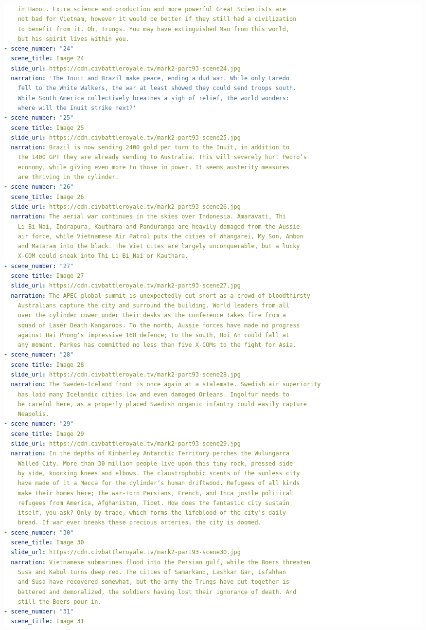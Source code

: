 ```yaml
    in Hanoi. Extra science and production and more powerful Great Scientists are
    not bad for Vietnam, however it would be better if they still had a civilization
    to benefit from it. Oh, Trungs. You may have extinguished Mao from this world,
    but his spirit lives within you.
- scene_number: "24"
  scene_title: Image 24
  slide_url: https://cdn.civbattleroyale.tv/mark2-part93-scene24.jpg
  narration: 'The Inuit and Brazil make peace, ending a dud war. While only Laredo
    fell to the White Walkers, the war at least showed they could send troops south.
    While South America collectively breathes a sigh of relief, the world wonders:
    where will the Inuit strike next?'
- scene_number: "25"
  scene_title: Image 25
  slide_url: https://cdn.civbattleroyale.tv/mark2-part93-scene25.jpg
  narration: Brazil is now sending 2400 gold per turn to the Inuit, in addition to
    the 1400 GPT they are already sending to Australia. This will severely hurt Pedro‘s
    economy, while giving even more to those in power. It seems austerity measures
    are thriving in the cylinder.
- scene_number: "26"
  scene_title: Image 26
  slide_url: https://cdn.civbattleroyale.tv/mark2-part93-scene26.jpg
  narration: The aerial war continues in the skies over Indonesia. Amaravati, Thi
    Li Bi Nai, Indrapura, Kauthara and Panduranga are heavily damaged from the Aussie
    air force, while Vietnamese Air Patrol puts the cities of Whangarei, My Son, Ambon
    and Mataram into the black. The Viet cites are largely unconquerable, but a lucky
    X-COM could sneak into Thi Li Bi Nai or Kauthara.
- scene_number: "27"
  scene_title: Image 27
  slide_url: https://cdn.civbattleroyale.tv/mark2-part93-scene27.jpg
  narration: The APEC global summit is unexpectedly cut short as a crowd of bloodthirsty
    Australians capture the city and surround the building. World leaders from all
    over the cylinder cower under their desks as the conference takes fire from a
    squad of Laser Death Kangaroos. To the north, Aussie forces have made no progress
    against Hai Phong‘s impressive 168 defence; to the south, Hoi An could fall at
    any moment. Parkes has committed no less than five X-COMs to the fight for Asia.
- scene_number: "28"
  scene_title: Image 28
  slide_url: https://cdn.civbattleroyale.tv/mark2-part93-scene28.jpg
  narration: The Sweden-Iceland front is once again at a stalemate. Swedish air superiority
    has laid many Icelandic cities low and even damaged Orleans. Ingolfur needs to
    be careful here, as a properly placed Swedish organic infantry could easily capture
    Neapolis.
- scene_number: "29"
  scene_title: Image 29
  slide_url: https://cdn.civbattleroyale.tv/mark2-part93-scene29.jpg
  narration: In the depths of Kimberley Antarctic Territory perches the Wulungarra
    Walled City. More than 30 million people live upon this tiny rock, pressed side
    by side, knocking knees and elbows. The claustrophobic scents of the sunless city
    have made of it a Mecca for the cylinder‘s human driftwood. Refugees of all kinds
    make their homes here; the war-torn Persians, French, and Inca jostle political
    refugees from America, Afghanistan, Tibet. How does the fantastic city sustain
    itself, you ask? Only by trade, which forms the lifeblood of the city‘s daily
    bread. If war ever breaks these precious arteries, the city is doomed.
- scene_number: "30"
  scene_title: Image 30
  slide_url: https://cdn.civbattleroyale.tv/mark2-part93-scene30.jpg
  narration: Vietnamese submarines flood into the Persian gulf, while the Boers threaten
    Susa and Kabul turns deep red. The cities of Samarkand, Lashkar Gar, Isfahhan
    and Susa have recovered somewhat, but the army the Trungs have put together is
    battered and demoralized, the soldiers having lost their ignorance of death. And
    still the Boers pour in.
- scene_number: "31"
  scene_title: Image 31
```